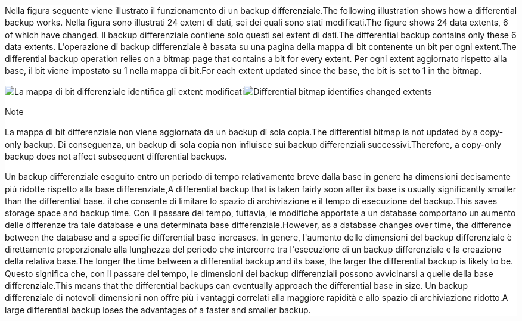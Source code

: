  <span data-ttu-id="fda1b-123">Nella figura seguente viene illustrato il funzionamento di un backup differenziale.</span><span class="sxs-lookup"><span data-stu-id="fda1b-123">The following illustration shows how a differential backup works.</span></span> <span data-ttu-id="fda1b-124">Nella figura sono illustrati 24 extent di dati, sei dei quali sono stati modificati.</span><span class="sxs-lookup"><span data-stu-id="fda1b-124">The figure shows 24 data extents, 6 of which have changed.</span></span> <span data-ttu-id="fda1b-125">Il backup differenziale contiene solo questi sei extent di dati.</span><span class="sxs-lookup"><span data-stu-id="fda1b-125">The differential backup contains only these 6 data extents.</span></span> <span data-ttu-id="fda1b-126">L'operazione di backup differenziale è basata su una pagina della mappa di bit contenente un bit per ogni extent.</span><span class="sxs-lookup"><span data-stu-id="fda1b-126">The differential backup operation relies on a bitmap page that contains a bit for every extent.</span></span> <span data-ttu-id="fda1b-127">Per ogni extent aggiornato rispetto alla base, il bit viene impostato su 1 nella mappa di bit.</span><span class="sxs-lookup"><span data-stu-id="fda1b-127">For each extent updated since the base, the bit is set to 1 in the bitmap.</span></span>  
  
 <span data-ttu-id="fda1b-128">![La mappa di bit differenziale identifica gli extent modificati](../../database-engine/media/bnr-how-diff-backups-work.gif "La mappa di bit differenziale identifica gli extent modificati")</span><span class="sxs-lookup"><span data-stu-id="fda1b-128">![Differential bitmap identifies changed extents](../../database-engine/media/bnr-how-diff-backups-work.gif "Differential bitmap identifies changed extents")</span></span>  
  
> [!NOTE]  
>  <span data-ttu-id="fda1b-129">La mappa di bit differenziale non viene aggiornata da un backup di sola copia.</span><span class="sxs-lookup"><span data-stu-id="fda1b-129">The differential bitmap is not updated by a copy-only backup.</span></span> <span data-ttu-id="fda1b-130">Di conseguenza, un backup di sola copia non influisce sui backup differenziali successivi.</span><span class="sxs-lookup"><span data-stu-id="fda1b-130">Therefore, a copy-only backup does not affect subsequent differential backups.</span></span>  
  
 <span data-ttu-id="fda1b-131">Un backup differenziale eseguito entro un periodo di tempo relativamente breve dalla base in genere ha dimensioni decisamente più ridotte rispetto alla base differenziale,</span><span class="sxs-lookup"><span data-stu-id="fda1b-131">A differential backup that is taken fairly soon after its base is usually significantly smaller than the differential base.</span></span> <span data-ttu-id="fda1b-132">il che consente di limitare lo spazio di archiviazione e il tempo di esecuzione del backup.</span><span class="sxs-lookup"><span data-stu-id="fda1b-132">This saves storage space and backup time.</span></span> <span data-ttu-id="fda1b-133">Con il passare del tempo, tuttavia, le modifiche apportate a un database comportano un aumento delle differenze tra tale database e una determinata base differenziale.</span><span class="sxs-lookup"><span data-stu-id="fda1b-133">However, as a database changes over time, the difference between the database and a specific differential base increases.</span></span> <span data-ttu-id="fda1b-134">In genere, l'aumento delle dimensioni del backup differenziale è direttamente proporzionale alla lunghezza del periodo che intercorre tra l'esecuzione di un backup differenziale e la creazione della relativa base.</span><span class="sxs-lookup"><span data-stu-id="fda1b-134">The longer the time between a differential backup and its base, the larger the differential backup is likely to be.</span></span> <span data-ttu-id="fda1b-135">Questo significa che, con il passare del tempo, le dimensioni dei backup differenziali possono avvicinarsi a quelle della base differenziale.</span><span class="sxs-lookup"><span data-stu-id="fda1b-135">This means that the differential backups can eventually approach the differential base in size.</span></span> <span data-ttu-id="fda1b-136">Un backup differenziale di notevoli dimensioni non offre più i vantaggi correlati alla maggiore rapidità e allo spazio di archiviazione ridotto.</span><span class="sxs-lookup"><span data-stu-id="fda1b-136">A large differential backup loses the advantages of a faster and smaller backup.</span></span>  
  